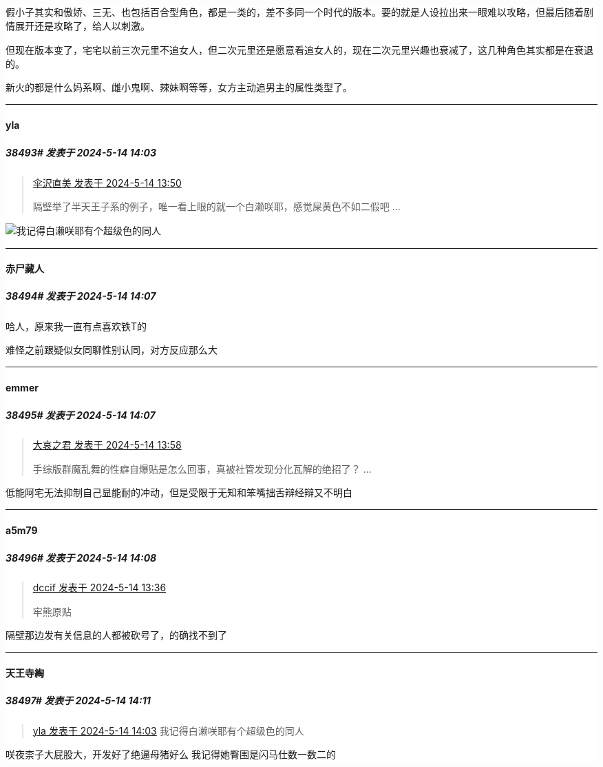 假小子其实和傲娇、三无、也包括百合型角色，都是一类的，差不多同一个时代的版本。要的就是人设拉出来一眼难以攻略，但最后随着剧情展开还是攻略了，给人以刺激。

但现在版本变了，宅宅以前三次元里不追女人，但二次元里还是愿意看追女人的，现在二次元里兴趣也衰减了，这几种角色其实都是在衰退的。

新火的都是什么妈系啊、雌小鬼啊、辣妹啊等等，女方主动追男主的属性类型了。

*****

####  yla  
##### 38493#       发表于 2024-5-14 14:03

<blockquote><a href="httphttps://bbs.saraba1st.com/2b/forum.php?mod=redirect&amp;goto=findpost&amp;pid=64915703&amp;ptid=2176281" target="_blank">伞沢直美 发表于 2024-5-14 13:50</a>

隔壁举了半天王子系的例子，唯一看上眼的就一个白濑咲耶，感觉屎黄色不如二假吧 ...</blockquote>
<img src="https://static.saraba1st.com/image/smiley/face2017/075.png" referrerpolicy="no-referrer">我记得白濑咲耶有个超级色的同人


*****

####  赤尸藏人  
##### 38494#       发表于 2024-5-14 14:07

哈人，原来我一直有点喜欢铁T的

难怪之前跟疑似女同聊性别认同，对方反应那么大

*****

####  emmer  
##### 38495#       发表于 2024-5-14 14:07

<blockquote><a href="httphttps://bbs.saraba1st.com/2b/forum.php?mod=redirect&amp;goto=findpost&amp;pid=64915789&amp;ptid=2176281" target="_blank">大哀之君 发表于 2024-5-14 13:58</a>

手综版群魔乱舞的性癖自爆贴是怎么回事，真被社管发现分化瓦解的绝招了？ ...</blockquote>
低能阿宅无法抑制自己显能耐的冲动，但是受限于无知和笨嘴拙舌辩经辩又不明白

*****

####  a5m79  
##### 38496#       发表于 2024-5-14 14:08

<blockquote><a href="httphttps://bbs.saraba1st.com/2b/forum.php?mod=redirect&amp;goto=findpost&amp;pid=64915583&amp;ptid=2176281" target="_blank">dccif 发表于 2024-5-14 13:36</a>

牢熊原贴</blockquote>
隔壁那边发有关信息的人都被砍号了，的确找不到了


*****

####  天王寺綯  
##### 38497#       发表于 2024-5-14 14:11

<blockquote><a href="httphttps://bbs.saraba1st.com/2b/forum.php?mod=redirect&amp;goto=findpost&amp;pid=64915846&amp;ptid=2176281" target="_blank">yla 发表于 2024-5-14 14:03</a>
我记得白濑咲耶有个超级色的同人</blockquote>
咲夜柰子大屁股大，开发好了绝逼母猪好么
我记得她臀围是闪马仕数一数二的

